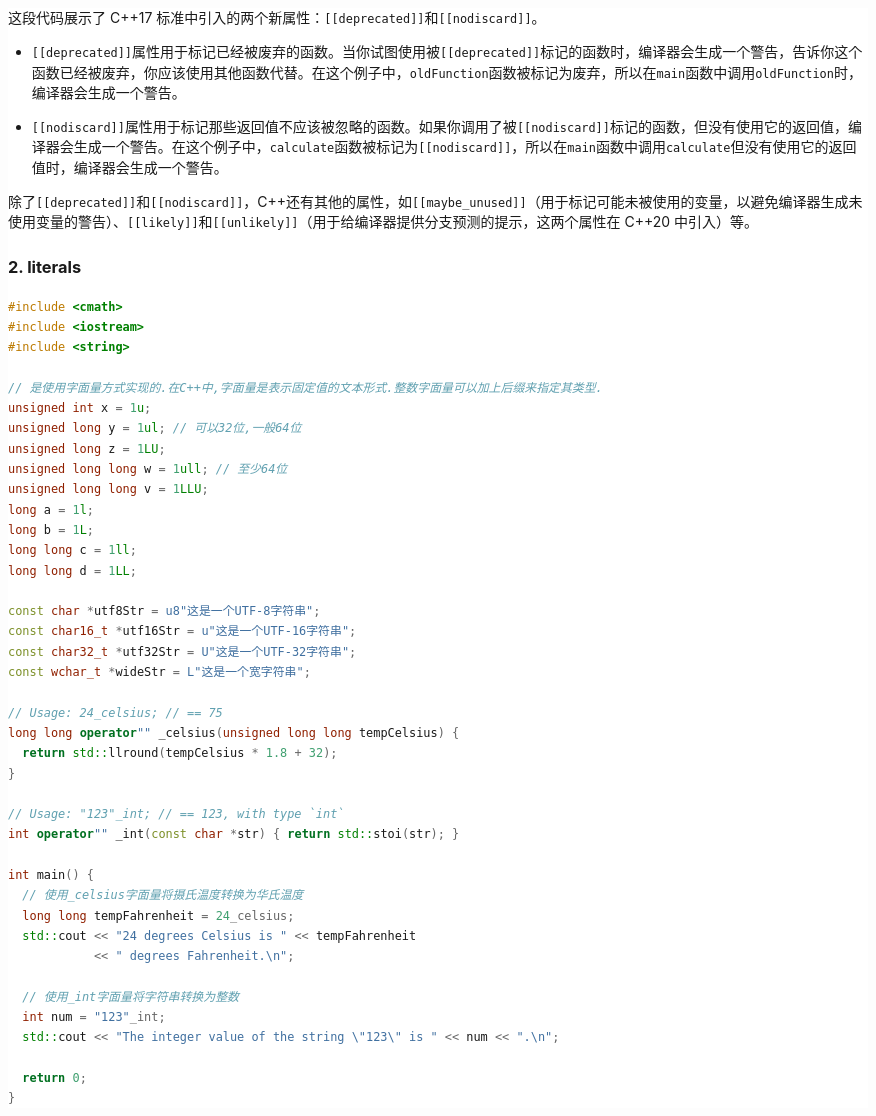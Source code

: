 这段代码展示了 C++17 标准中引入的两个新属性：`[[deprecated]]`和`[[nodiscard]]`。

- `[[deprecated]]`属性用于标记已经被废弃的函数。当你试图使用被`[[deprecated]]`标记的函数时，编译器会生成一个警告，告诉你这个函数已经被废弃，你应该使用其他函数代替。在这个例子中，`oldFunction`函数被标记为废弃，所以在`main`函数中调用`oldFunction`时，编译器会生成一个警告。

- `[[nodiscard]]`属性用于标记那些返回值不应该被忽略的函数。如果你调用了被`[[nodiscard]]`标记的函数，但没有使用它的返回值，编译器会生成一个警告。在这个例子中，`calculate`函数被标记为`[[nodiscard]]`，所以在`main`函数中调用`calculate`但没有使用它的返回值时，编译器会生成一个警告。

除了`[[deprecated]]`和`[[nodiscard]]`，C++还有其他的属性，如`[[maybe_unused]]`（用于标记可能未被使用的变量，以避免编译器生成未使用变量的警告）、`[[likely]]`和`[[unlikely]]`（用于给编译器提供分支预测的提示，这两个属性在 C++20 中引入）等。

### 2. literals

```c++
#include <cmath>
#include <iostream>
#include <string>

// 是使用字面量方式实现的.在C++中,字面量是表示固定值的文本形式.整数字面量可以加上后缀来指定其类型.
unsigned int x = 1u;
unsigned long y = 1ul; // 可以32位,一般64位
unsigned long z = 1LU;
unsigned long long w = 1ull; // 至少64位
unsigned long long v = 1LLU;
long a = 1l;
long b = 1L;
long long c = 1ll;
long long d = 1LL;

const char *utf8Str = u8"这是一个UTF-8字符串";
const char16_t *utf16Str = u"这是一个UTF-16字符串";
const char32_t *utf32Str = U"这是一个UTF-32字符串";
const wchar_t *wideStr = L"这是一个宽字符串";

// Usage: 24_celsius; // == 75
long long operator"" _celsius(unsigned long long tempCelsius) {
  return std::llround(tempCelsius * 1.8 + 32);
}

// Usage: "123"_int; // == 123, with type `int`
int operator"" _int(const char *str) { return std::stoi(str); }

int main() {
  // 使用_celsius字面量将摄氏温度转换为华氏温度
  long long tempFahrenheit = 24_celsius;
  std::cout << "24 degrees Celsius is " << tempFahrenheit
            << " degrees Fahrenheit.\n";

  // 使用_int字面量将字符串转换为整数
  int num = "123"_int;
  std::cout << "The integer value of the string \"123\" is " << num << ".\n";

  return 0;
}
```
